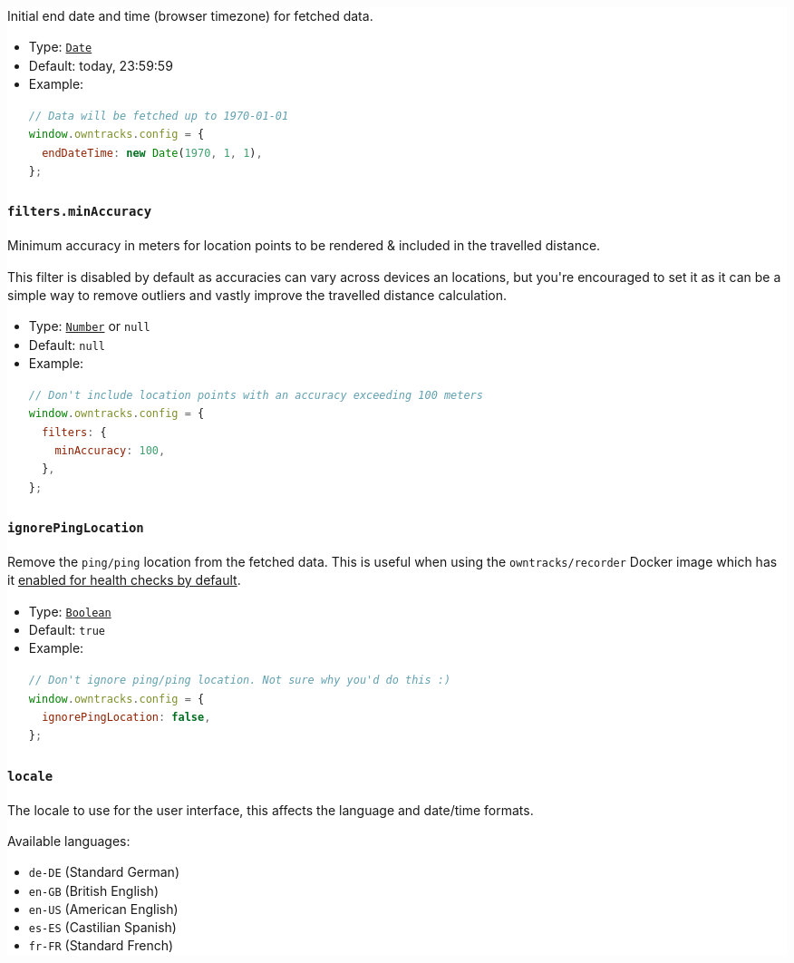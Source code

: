 Initial end date and time (browser timezone) for fetched data.

- Type: [`Date`]
- Default: today, 23:59:59
- Example:
  ```js
  // Data will be fetched up to 1970-01-01
  window.owntracks.config = {
    endDateTime: new Date(1970, 1, 1),
  };
  ```

### `filters.minAccuracy`

Minimum accuracy in meters for location points to be rendered & included in the travelled distance.

This filter is disabled by default as accuracies can vary across devices an locations, but you're
encouraged to set it as it can be a simple way to remove outliers and vastly improve the travelled
distance calculation.

- Type: [`Number`] or `null`
- Default: `null`
- Example:
  ```js
  // Don't include location points with an accuracy exceeding 100 meters
  window.owntracks.config = {
    filters: {
      minAccuracy: 100,
    },
  };
  ```

### `ignorePingLocation`

Remove the `ping/ping` location from the fetched data. This is useful when using the
`owntracks/recorder` Docker image which has it [enabled for health checks by default](https://github.com/owntracks/recorder/issues/195#issuecomment-304004436).

- Type: [`Boolean`]
- Default: `true`
- Example:
  ```js
  // Don't ignore ping/ping location. Not sure why you'd do this :)
  window.owntracks.config = {
    ignorePingLocation: false,
  };
  ```

### `locale`

The locale to use for the user interface, this affects the language and date/time
formats.

Available languages:

- `de-DE` (Standard German)
- `en-GB` (British English)
- `en-US` (American English)
- `es-ES` (Castilian Spanish)
- `fr-FR` (Standard French)


[`boolean`]: https://developer.mozilla.org/en-US/docs/Web/JavaScript/Reference/Global_Objects/Boolean
[`date`]: https://developer.mozilla.org/en-US/docs/Web/JavaScript/Reference/Global_Objects/Date
[`number`]: https://developer.mozilla.org/en-US/docs/Web/JavaScript/Reference/Global_Objects/Number
[`object`]: https://developer.mozilla.org/en-US/docs/Web/JavaScript/Reference/Global_Objects/Object
[`string`]: https://developer.mozilla.org/en-US/docs/Web/JavaScript/Reference/Global_Objects/String
[css `<color>`]: https://developer.mozilla.org/en-US/docs/Web/CSS/color_value
[`fetch()` docs on mdn]: https://developer.mozilla.org/en-US/docs/Web/API/WindowOrWorkerGlobalScope/fetch#Parameters